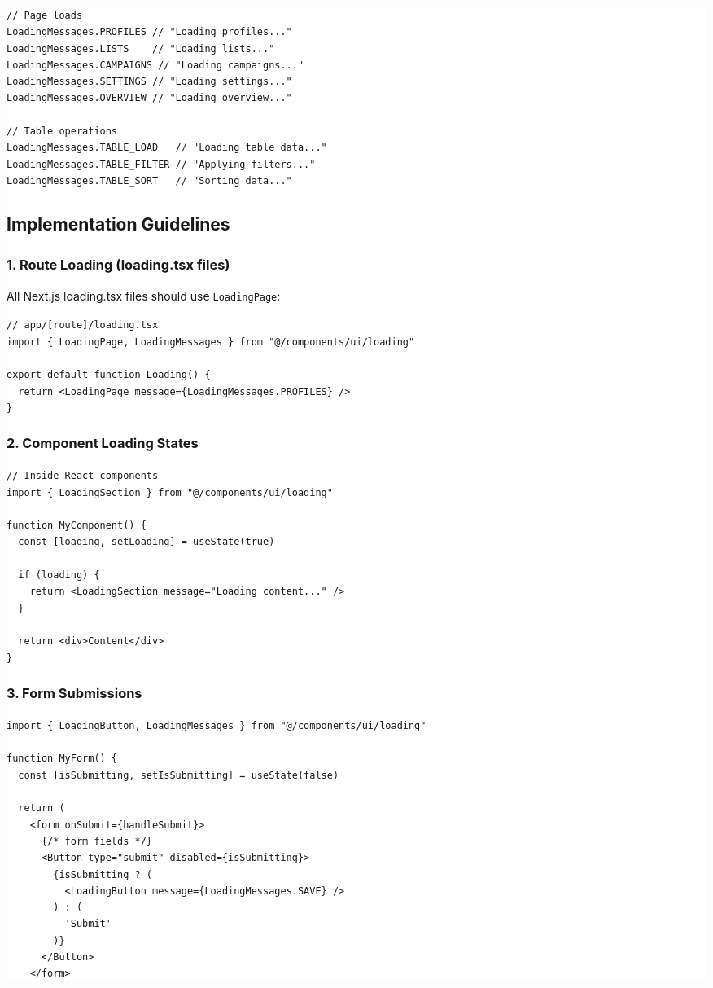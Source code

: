 ```tsx
// Page loads
LoadingMessages.PROFILES // "Loading profiles..."
LoadingMessages.LISTS    // "Loading lists..."
LoadingMessages.CAMPAIGNS // "Loading campaigns..."
LoadingMessages.SETTINGS // "Loading settings..."
LoadingMessages.OVERVIEW // "Loading overview..."

// Table operations
LoadingMessages.TABLE_LOAD   // "Loading table data..."
LoadingMessages.TABLE_FILTER // "Applying filters..."
LoadingMessages.TABLE_SORT   // "Sorting data..."
```

## Implementation Guidelines

### 1. Route Loading (loading.tsx files)

All Next.js loading.tsx files should use `LoadingPage`:

```tsx
// app/[route]/loading.tsx
import { LoadingPage, LoadingMessages } from "@/components/ui/loading"

export default function Loading() {
  return <LoadingPage message={LoadingMessages.PROFILES} />
}
```

### 2. Component Loading States

```tsx
// Inside React components
import { LoadingSection } from "@/components/ui/loading"

function MyComponent() {
  const [loading, setLoading] = useState(true)
  
  if (loading) {
    return <LoadingSection message="Loading content..." />
  }
  
  return <div>Content</div>
}
```

### 3. Form Submissions

```tsx
import { LoadingButton, LoadingMessages } from "@/components/ui/loading"

function MyForm() {
  const [isSubmitting, setIsSubmitting] = useState(false)
  
  return (
    <form onSubmit={handleSubmit}>
      {/* form fields */}
      <Button type="submit" disabled={isSubmitting}>
        {isSubmitting ? (
          <LoadingButton message={LoadingMessages.SAVE} />
        ) : (
          'Submit'
        )}
      </Button>
    </form>
```